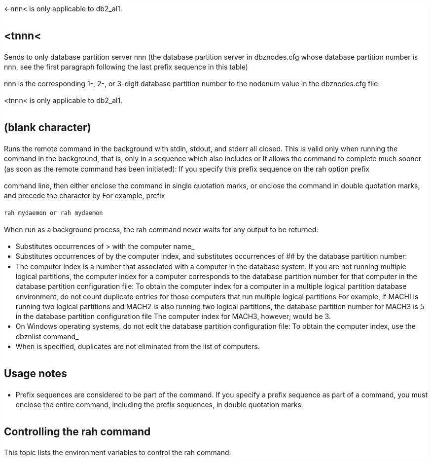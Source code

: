 &lt;-nnn&lt; is only applicable to db2\_al1.

## &lt;tnnn&lt;

Sends to only database partition server nnn (the database partition server in dbznodes.cfg whose database partition number is nnn, see the first paragraph following the last prefix sequence in this table)

nnn is the corresponding 1-, 2-, or 3-digit database partition number to the nodenum value in the dbznodes.cfg file:

&lt;tnnn&lt; is only applicable to db2\_al1.

## (blank character)

Runs the remote command in the background with stdin, stdout, and stderr all closed. This is valid only when running the command in the background, that is, only in a sequence which also includes or It allows the command to complete much sooner (as soon as the remote command has been initiated): If you specify this prefix sequence on the rah option prefix

command line, then either enclose the command in single quotation marks, or enclose the command in double quotation marks, and precede the character by For example, prefix

```
rah mydaemon or rah mydaemon
```

When run as a background process, the rah command never waits for any output to be returned:

- Substitutes occurrences of &gt; with the computer name\_
- Substitutes occurrences of by the computer index, and substitutes occurrences of ## by the database partition number:
- The computer index is a number that associated with a computer in the database system. If you are not running multiple logical partitions, the computer index for a computer corresponds to the database partition number for that computer in the database partition configuration file: To obtain the computer index for a computer in a multiple logical partition database environment, do not count duplicate entries for those computers that run multiple logical partitions For example, if MACHI is running two logical partitions and MACH2 is also running two logical partitions, the database partition number for MACH3 is 5 in the database partition configuration file The computer index for MACH3, however; would be 3.
- On Windows operating systems, do not edit the database partition configuration file: To obtain the computer index, use the dbznlist command\_
- When is specified, duplicates are not eliminated from the list of computers.

## Usage notes

- Prefix sequences are considered to be part of the command. If you specify a prefix sequence as part of a command, you must enclose the entire command, including the prefix sequences, in double quotation marks.

## Controlling the rah command

This topic lists the environment variables to control the rah command:
